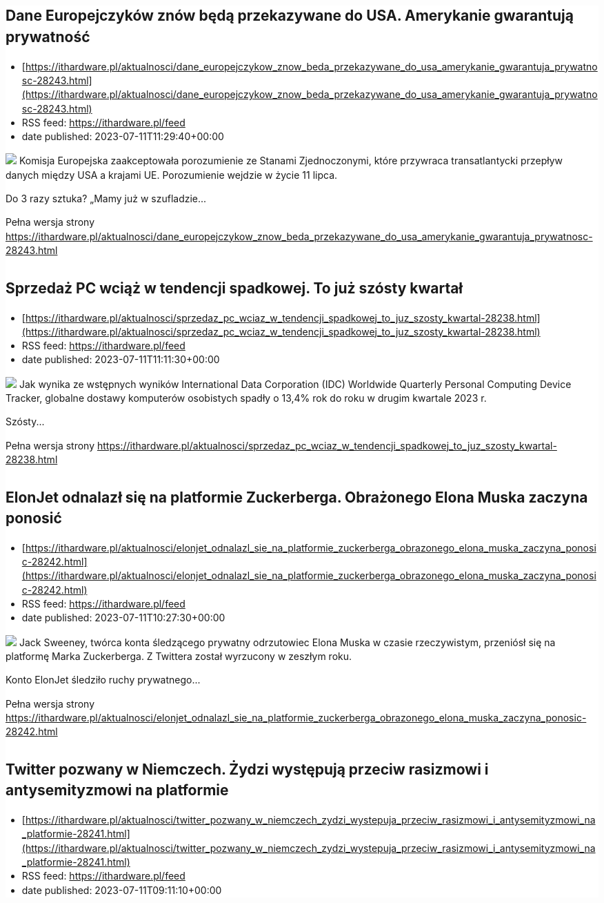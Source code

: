 ## Dane Europejczyków znów będą przekazywane do USA. Amerykanie gwarantują prywatność
 - [https://ithardware.pl/aktualnosci/dane_europejczykow_znow_beda_przekazywane_do_usa_amerykanie_gwarantuja_prywatnosc-28243.html](https://ithardware.pl/aktualnosci/dane_europejczykow_znow_beda_przekazywane_do_usa_amerykanie_gwarantuja_prywatnosc-28243.html)
 - RSS feed: https://ithardware.pl/feed
 - date published: 2023-07-11T11:29:40+00:00

<img src="https://ithardware.pl/artykuly/min/28243_1.jpg" />            Komisja Europejska zaakceptowała porozumienie ze Stanami Zjednoczonymi, kt&oacute;re przywraca transatlantycki przepływ danych między USA a krajami UE. Porozumienie wejdzie w życie 11 lipca.

Do 3 razy sztuka?&nbsp;&bdquo;Mamy już w szufladzie...
            <p>Pełna wersja strony <a href="https://ithardware.pl/aktualnosci/dane_europejczykow_znow_beda_przekazywane_do_usa_amerykanie_gwarantuja_prywatnosc-28243.html">https://ithardware.pl/aktualnosci/dane_europejczykow_znow_beda_przekazywane_do_usa_amerykanie_gwarantuja_prywatnosc-28243.html</a></p>

## Sprzedaż PC wciąż w tendencji spadkowej. To już szósty kwartał
 - [https://ithardware.pl/aktualnosci/sprzedaz_pc_wciaz_w_tendencji_spadkowej_to_juz_szosty_kwartal-28238.html](https://ithardware.pl/aktualnosci/sprzedaz_pc_wciaz_w_tendencji_spadkowej_to_juz_szosty_kwartal-28238.html)
 - RSS feed: https://ithardware.pl/feed
 - date published: 2023-07-11T11:11:30+00:00

<img src="https://ithardware.pl/artykuly/min/28238_1.jpg" />            Jak wynika ze wstępnych wynik&oacute;w International Data Corporation (IDC) Worldwide Quarterly Personal Computing Device Tracker, globalne dostawy komputer&oacute;w osobistych spadły o 13,4% rok do roku w drugim kwartale 2023 r.&nbsp;

Sz&oacute;sty...
            <p>Pełna wersja strony <a href="https://ithardware.pl/aktualnosci/sprzedaz_pc_wciaz_w_tendencji_spadkowej_to_juz_szosty_kwartal-28238.html">https://ithardware.pl/aktualnosci/sprzedaz_pc_wciaz_w_tendencji_spadkowej_to_juz_szosty_kwartal-28238.html</a></p>

## ElonJet odnalazł się na platformie Zuckerberga. Obrażonego Elona Muska zaczyna ponosić
 - [https://ithardware.pl/aktualnosci/elonjet_odnalazl_sie_na_platformie_zuckerberga_obrazonego_elona_muska_zaczyna_ponosic-28242.html](https://ithardware.pl/aktualnosci/elonjet_odnalazl_sie_na_platformie_zuckerberga_obrazonego_elona_muska_zaczyna_ponosic-28242.html)
 - RSS feed: https://ithardware.pl/feed
 - date published: 2023-07-11T10:27:30+00:00

<img src="https://ithardware.pl/artykuly/min/28242_1.jpg" />            Jack Sweeney, tw&oacute;rca konta śledzącego prywatny odrzutowiec Elona Muska w czasie rzeczywistym, przeni&oacute;sł się na platformę Marka Zuckerberga. Z Twittera został wyrzucony w zeszłym roku.

Konto ElonJet śledziło ruchy prywatnego...
            <p>Pełna wersja strony <a href="https://ithardware.pl/aktualnosci/elonjet_odnalazl_sie_na_platformie_zuckerberga_obrazonego_elona_muska_zaczyna_ponosic-28242.html">https://ithardware.pl/aktualnosci/elonjet_odnalazl_sie_na_platformie_zuckerberga_obrazonego_elona_muska_zaczyna_ponosic-28242.html</a></p>

## Twitter pozwany w Niemczech. Żydzi występują przeciw rasizmowi i antysemityzmowi na platformie
 - [https://ithardware.pl/aktualnosci/twitter_pozwany_w_niemczech_zydzi_wystepuja_przeciw_rasizmowi_i_antysemityzmowi_na_platformie-28241.html](https://ithardware.pl/aktualnosci/twitter_pozwany_w_niemczech_zydzi_wystepuja_przeciw_rasizmowi_i_antysemityzmowi_na_platformie-28241.html)
 - RSS feed: https://ithardware.pl/feed
 - date published: 2023-07-11T09:11:10+00:00
